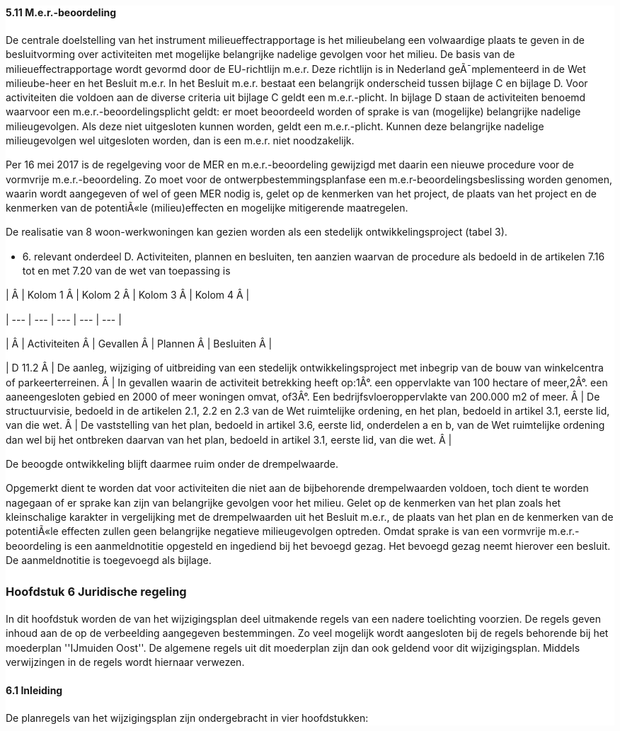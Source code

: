 #### 5\.11 M.e.r.\-beoordeling

De centrale doelstelling van het instrument milieueffectrapportage is het milieubelang een volwaardige plaats te geven in de besluitvorming over activiteiten met mogelijke belangrijke nadelige gevolgen voor het milieu. De basis van de milieueffectrapportage wordt gevormd door de EU\-richtlijn m.e.r. Deze richtlijn is in Nederland geÃ¯mplementeerd in de Wet milieube\-heer en het Besluit m.e.r. In het Besluit m.e.r. bestaat een belangrijk onderscheid tussen bijlage C en bijlage D. Voor activiteiten die voldoen aan de diverse criteria uit bijlage C geldt een m.e.r.\-plicht. In bijlage D staan de activiteiten benoemd waarvoor een m.e.r.\-beoordelingsplicht geldt: er moet beoordeeld worden of sprake is van (mogelijke) belangrijke nadelige milieugevolgen. Als deze niet uitgesloten kunnen worden, geldt een m.e.r.\-plicht. Kunnen deze belangrijke nadelige milieugevolgen wel uitgesloten worden, dan is een m.e.r. niet noodzakelijk.

Per 16 mei 2017 is de regelgeving voor de MER en m.e.r.\-beoordeling gewijzigd met daarin een nieuwe procedure voor de vormvrije m.e.r.\-beoordeling. Zo moet voor de ontwerpbestemmingsplanfase een m.e.r\-beoordelingsbeslissing worden genomen, waarin wordt aangegeven of wel of geen MER nodig is, gelet op de kenmerken van het project, de plaats van het project en de kenmerken van de potentiÃ«le (milieu)effecten en mogelijke mitigerende maatregelen.

De realisatie van 8 woon\-werkwoningen kan gezien worden als een stedelijk ontwikkelingsproject (tabel 3\).

* 6\. relevant onderdeel D. Activiteiten, plannen en besluiten, ten aanzien waarvan de procedure als bedoeld in de artikelen 7\.16 tot en met 7\.20 van de wet van toepassing is

| Â | Kolom 1   Â | Kolom 2   Â | Kolom 3   Â | Kolom 4   Â |

| --- | --- | --- | --- | --- |

| Â | Activiteiten   Â | Gevallen   Â | Plannen   Â | Besluiten    Â |

| D 11\.2   Â | De aanleg, wijziging of uitbreiding van een stedelijk ontwikkelingsproject met inbegrip van de bouw van winkelcentra of parkeerterreinen.   Â | In gevallen waarin de activiteit betrekking heeft op:1Â°. een oppervlakte van 100 hectare of meer,2Â°. een aaneengesloten gebied en 2000 of meer woningen omvat, of3Â°. Een bedrijfsvloeroppervlakte van 200\.000 m2 of meer.   Â | De structuurvisie, bedoeld in de artikelen 2\.1, 2\.2 en 2\.3 van de Wet ruimtelijke ordening, en het plan, bedoeld in artikel 3\.1, eerste lid, van die wet.   Â | De vaststelling van het plan, bedoeld in artikel 3\.6, eerste lid, onderdelen a en b, van de Wet ruimtelijke ordening dan wel bij het ontbreken daarvan van het plan, bedoeld in artikel 3\.1, eerste lid, van die wet.   Â |

De beoogde ontwikkeling blijft daarmee ruim onder de drempelwaarde.

Opgemerkt dient te worden dat voor activiteiten die niet aan de bijbehorende drempelwaarden voldoen, toch dient te worden nagegaan of er sprake kan zijn van belangrijke gevolgen voor het milieu. Gelet op de kenmerken van het plan zoals het kleinschalige karakter in vergelijking met de drempelwaarden uit het Besluit m.e.r., de plaats van het plan en de kenmerken van de potentiÃ«le effecten zullen geen belangrijke negatieve milieugevolgen optreden. Omdat sprake is van een vormvrije m.e.r.\-beoordeling is een aanmeldnotitie opgesteld en ingediend bij het bevoegd gezag. Het bevoegd gezag neemt hierover een besluit. De aanmeldnotitie is toegevoegd als bijlage.

### Hoofdstuk 6 Juridische regeling

In dit hoofdstuk worden de van het wijzigingsplan deel uitmakende regels van een nadere toelichting voorzien. De regels geven inhoud aan de op de verbeelding aangegeven bestemmingen. Zo veel mogelijk wordt aangesloten bij de regels behorende bij het moederplan ''IJmuiden Oost''. De algemene regels uit dit moederplan zijn dan ook geldend voor dit wijzigingsplan. Middels verwijzingen in de regels wordt hiernaar verwezen.

#### 6\.1 Inleiding

De planregels van het wijzigingsplan zijn ondergebracht in vier hoofdstukken:
